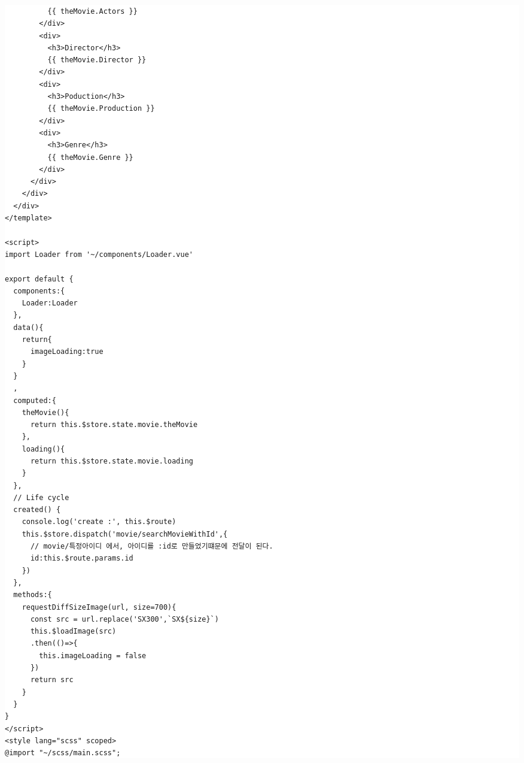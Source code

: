 ```vue
          {{ theMovie.Actors }}
        </div>
        <div>
          <h3>Director</h3>
          {{ theMovie.Director }}
        </div>
        <div>
          <h3>Poduction</h3>
          {{ theMovie.Production }}
        </div>
        <div>
          <h3>Genre</h3>
          {{ theMovie.Genre }}
        </div>
      </div>
    </div>
  </div>
</template>

<script>
import Loader from '~/components/Loader.vue'

export default {
  components:{
    Loader:Loader
  },
  data(){
    return{
      imageLoading:true
    }
  }
  ,
  computed:{
    theMovie(){
      return this.$store.state.movie.theMovie
    },
    loading(){
      return this.$store.state.movie.loading
    }
  },
  // Life cycle
  created() {
    console.log('create :', this.$route)
    this.$store.dispatch('movie/searchMovieWithId',{
      // movie/특정아이디 에서, 아이디를 :id로 만들었기떄문에 전달이 된다.
      id:this.$route.params.id
    })
  },
  methods:{
    requestDiffSizeImage(url, size=700){
      const src = url.replace('SX300',`SX${size}`)
      this.$loadImage(src)
      .then(()=>{
        this.imageLoading = false
      })
      return src
    }
  }
}
</script>
<style lang="scss" scoped>
@import "~/scss/main.scss";

```